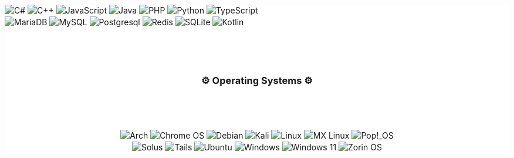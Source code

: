   ![C#](https://img.shields.io/badge/c%23-%23239120.svg?style=for-the-badge&logo=csharp&logoColor=white)
  ![C++](https://img.shields.io/badge/c++-%2300599C.svg?style=for-the-badge&logo=c%2B%2B&logoColor=white)
  ![JavaScript](https://img.shields.io/badge/javascript-%23323330.svg?style=for-the-badge&logo=javascript&logoColor=%23F7DF1E)
  ![Java](https://img.shields.io/badge/java-%23ED8B00.svg?style=for-the-badge&logo=openjdk&logoColor=white)
  ![PHP](https://img.shields.io/badge/php-%23777BB4.svg?style=for-the-badge&logo=php&logoColor=white)
  ![Python](https://img.shields.io/badge/python-3670A0?style=for-the-badge&logo=python&logoColor=ffdd54)
  ![TypeScript](https://img.shields.io/badge/typescript-%23007ACC.svg?style=for-the-badge&logo=typescript&logoColor=white)
  <br>
  ![MariaDB](https://img.shields.io/badge/MariaDB-003545?style=for-the-badge&logo=mariadb&logoColor=white)
  ![MySQL](https://img.shields.io/badge/MySQL-005C84?style=for-the-badge&logo=mysql&logoColor=white)
  ![Postgresql](https://img.shields.io/badge/PostgreSQL-316192?style=for-the-badge&logo=postgresql&logoColor=white)
  ![Redis](https://img.shields.io/badge/redis-%23DD0031.svg?&style=for-the-badge&logo=redis&logoColor=white)
  ![SQLite](https://img.shields.io/badge/SQLite-07405E?style=for-the-badge&logo=sqlite&logoColor=white)
  ![Kotlin](https://img.shields.io/badge/kotlin-%237F52FF.svg?style=for-the-badge&logo=kotlin&logoColor=white)
  

  <br>
  <br>

</div>

<div align="center">

  ### ⚙️ Operating Systems ⚙️
  <br>
  <br>
  
  ![Arch](https://img.shields.io/badge/Arch%20Linux-1793D1?logo=arch-linux&logoColor=fff&style=for-the-badge)
  ![Chrome OS](https://img.shields.io/badge/chrome%20os-3d89fc?style=for-the-badge&logo=google%20chrome&logoColor=white)
  ![Debian](https://img.shields.io/badge/Debian-D70A53?style=for-the-badge&logo=debian&logoColor=white)
  ![Kali](https://img.shields.io/badge/Kali-268BEE?style=for-the-badge&logo=kalilinux&logoColor=white)
  ![Linux](https://img.shields.io/badge/Linux-FCC624?style=for-the-badge&logo=linux&logoColor=black)
  ![MX Linux](https://img.shields.io/badge/-MX%20Linux-%23000000?style=for-the-badge&logo=MXlinux&logoColor=white)
  ![Pop!\_OS](https://img.shields.io/badge/Pop!_OS-48B9C7?style=for-the-badge&logo=Pop!_OS&logoColor=white)
  <br>
  ![Solus](https://img.shields.io/badge/Solus-%23f2f2f2.svg?style=for-the-badge&logo=solus&logoColor=5294E2)
  ![Tails](https://img.shields.io/badge/Tails%20-56347C?&style=for-the-badge&logo=tails&logoColor=white)
  ![Ubuntu](https://img.shields.io/badge/Ubuntu-E95420?style=for-the-badge&logo=ubuntu&logoColor=white)
  ![Windows](https://img.shields.io/badge/Windows-0078D6?style=for-the-badge&logo=windows&logoColor=white)
  ![Windows 11](https://img.shields.io/badge/Windows%2011-%230079d5.svg?style=for-the-badge&logo=Windows%2011&logoColor=white)
  ![Zorin OS](https://img.shields.io/badge/-Zorin%20OS-%2310AAEB?style=for-the-badge&logo=zorin&logoColor=white)
